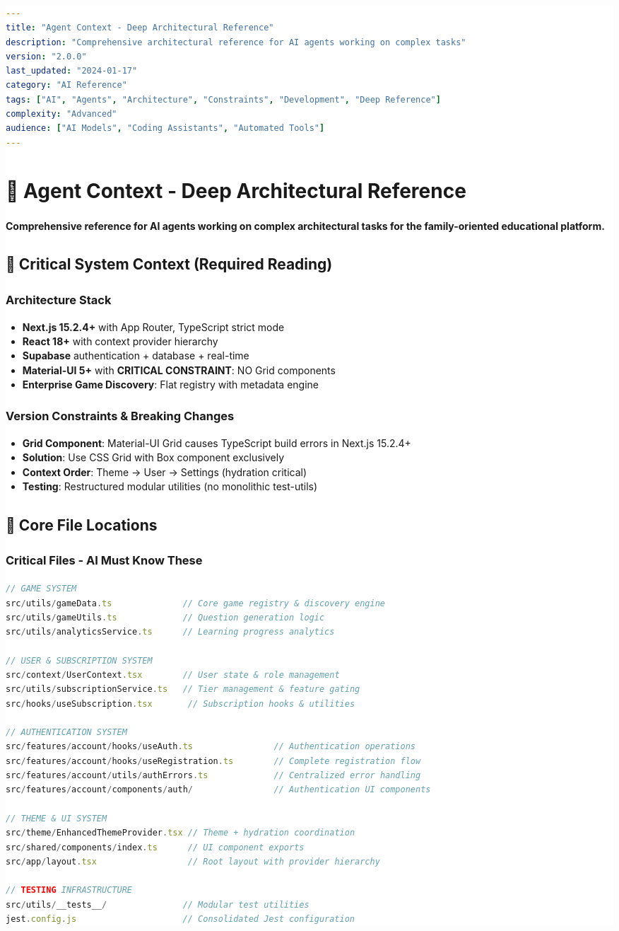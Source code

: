 ```yaml
---
title: "Agent Context - Deep Architectural Reference"
description: "Comprehensive architectural reference for AI agents working on complex tasks"
version: "2.0.0"
last_updated: "2024-01-17"
category: "AI Reference"
tags: ["AI", "Agents", "Architecture", "Constraints", "Development", "Deep Reference"]
complexity: "Advanced"
audience: ["AI Models", "Coding Assistants", "Automated Tools"]
---
```


# 🤖 Agent Context - Deep Architectural Reference

**Comprehensive reference for AI agents working on complex architectural tasks for the family-oriented educational platform.**

## 🚀 Critical System Context (Required Reading)

### Architecture Stack
- **Next.js 15.2.4+** with App Router, TypeScript strict mode
- **React 18+** with context provider hierarchy 
- **Supabase** authentication + database + real-time
- **Material-UI 5+** with **CRITICAL CONSTRAINT**: NO Grid components
- **Enterprise Game Discovery**: Flat registry with metadata engine

### Version Constraints & Breaking Changes
- **Grid Component**: Material-UI Grid causes TypeScript build errors in Next.js 15.2.4+
- **Solution**: Use CSS Grid with Box component exclusively
- **Context Order**: Theme → User → Settings (hydration critical)
- **Testing**: Restructured modular utilities (no monolithic test-utils)

## 📁 Core File Locations

### Critical Files - AI Must Know These
```typescript
// GAME SYSTEM
src/utils/gameData.ts              // Core game registry & discovery engine
src/utils/gameUtils.ts             // Question generation logic  
src/utils/analyticsService.ts      // Learning progress analytics

// USER & SUBSCRIPTION SYSTEM  
src/context/UserContext.tsx        // User state & role management
src/utils/subscriptionService.ts   // Tier management & feature gating
src/hooks/useSubscription.tsx       // Subscription hooks & utilities

// AUTHENTICATION SYSTEM
src/features/account/hooks/useAuth.ts                // Authentication operations
src/features/account/hooks/useRegistration.ts        // Complete registration flow
src/features/account/utils/authErrors.ts             // Centralized error handling
src/features/account/components/auth/                // Authentication UI components

// THEME & UI SYSTEM
src/theme/EnhancedThemeProvider.tsx // Theme + hydration coordination
src/shared/components/index.ts      // UI component exports
src/app/layout.tsx                  // Root layout with provider hierarchy

// TESTING INFRASTRUCTURE
src/utils/__tests__/               // Modular test utilities
jest.config.js                     // Consolidated Jest configuration
```
